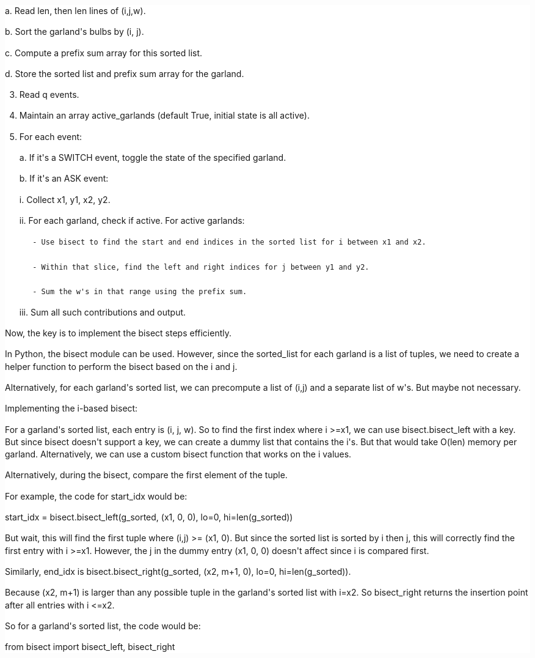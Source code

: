    a. Read len, then len lines of (i,j,w).

   b. Sort the garland's bulbs by (i, j).

   c. Compute a prefix sum array for this sorted list.

   d. Store the sorted list and prefix sum array for the garland.

3. Read q events.

4. Maintain an array active_garlands (default True, initial state is all active).

5. For each event:

   a. If it's a SWITCH event, toggle the state of the specified garland.

   b. If it's an ASK event:

      i. Collect x1, y1, x2, y2.

      ii. For each garland, check if active. For active garlands:

          - Use bisect to find the start and end indices in the sorted list for i between x1 and x2.

          - Within that slice, find the left and right indices for j between y1 and y2.

          - Sum the w's in that range using the prefix sum.

      iii. Sum all such contributions and output.

Now, the key is to implement the bisect steps efficiently.

In Python, the bisect module can be used. However, since the sorted_list for each garland is a list of tuples, we need to create a helper function to perform the bisect based on the i and j.

Alternatively, for each garland's sorted list, we can precompute a list of (i,j) and a separate list of w's. But maybe not necessary.

Implementing the i-based bisect:

For a garland's sorted list, each entry is (i, j, w). So to find the first index where i >=x1, we can use bisect.bisect_left with a key. But since bisect doesn't support a key, we can create a dummy list that contains the i's. But that would take O(len) memory per garland. Alternatively, we can use a custom bisect function that works on the i values.

Alternatively, during the bisect, compare the first element of the tuple.

For example, the code for start_idx would be:

start_idx = bisect.bisect_left(g_sorted, (x1, 0, 0), lo=0, hi=len(g_sorted))

But wait, this will find the first tuple where (i,j) >= (x1, 0). But since the sorted list is sorted by i then j, this will correctly find the first entry with i >=x1. However, the j in the dummy entry (x1, 0, 0) doesn't affect since i is compared first.

Similarly, end_idx is bisect.bisect_right(g_sorted, (x2, m+1, 0), lo=0, hi=len(g_sorted)).

Because (x2, m+1) is larger than any possible tuple in the garland's sorted list with i=x2. So bisect_right returns the insertion point after all entries with i <=x2.

So for a garland's sorted list, the code would be:

from bisect import bisect_left, bisect_right
